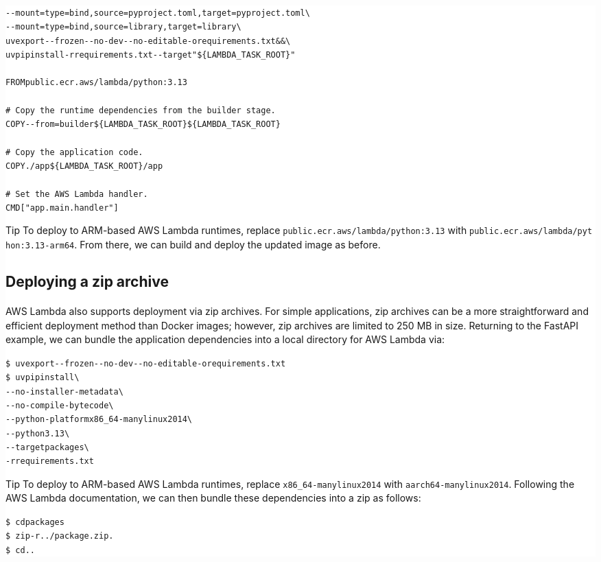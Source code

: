 ```
--mount=type=bind,source=pyproject.toml,target=pyproject.toml\
--mount=type=bind,source=library,target=library\
uvexport--frozen--no-dev--no-editable-orequirements.txt&&\
uvpipinstall-rrequirements.txt--target"${LAMBDA_TASK_ROOT}"

FROMpublic.ecr.aws/lambda/python:3.13

# Copy the runtime dependencies from the builder stage.
COPY--from=builder${LAMBDA_TASK_ROOT}${LAMBDA_TASK_ROOT}

# Copy the application code.
COPY./app${LAMBDA_TASK_ROOT}/app

# Set the AWS Lambda handler.
CMD["app.main.handler"]

```

Tip
To deploy to ARM-based AWS Lambda runtimes, replace `public.ecr.aws/lambda/python:3.13` with `public.ecr.aws/lambda/python:3.13-arm64`.
From there, we can build and deploy the updated image as before.
## Deploying a zip archive
AWS Lambda also supports deployment via zip archives. For simple applications, zip archives can be a more straightforward and efficient deployment method than Docker images; however, zip archives are limited to 250 MB in size.
Returning to the FastAPI example, we can bundle the application dependencies into a local directory for AWS Lambda via:
```
$ uvexport--frozen--no-dev--no-editable-orequirements.txt
$ uvpipinstall\
--no-installer-metadata\
--no-compile-bytecode\
--python-platformx86_64-manylinux2014\
--python3.13\
--targetpackages\
-rrequirements.txt

```

Tip
To deploy to ARM-based AWS Lambda runtimes, replace `x86_64-manylinux2014` with `aarch64-manylinux2014`.
Following the AWS Lambda documentation, we can then bundle these dependencies into a zip as follows:
```
$ cdpackages
$ zip-r../package.zip.
$ cd..

```
